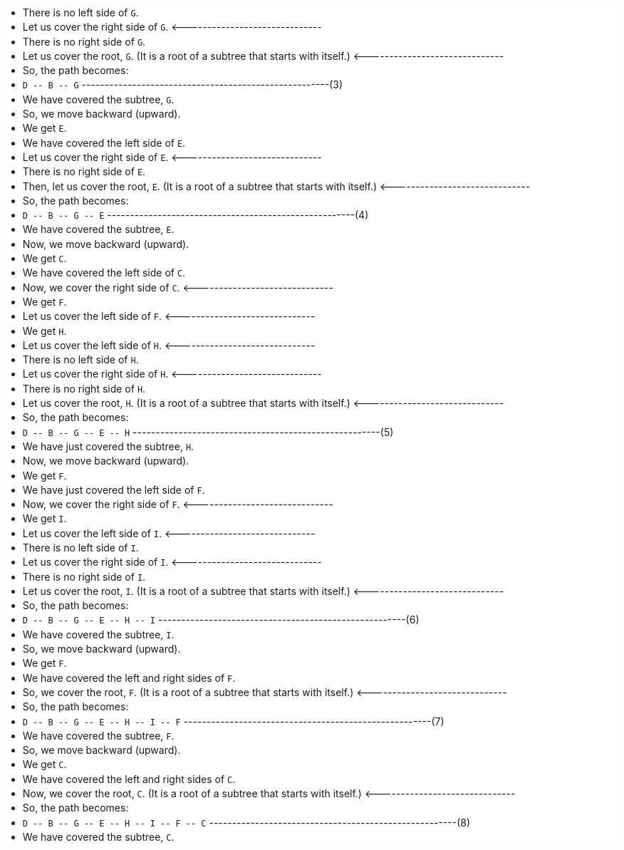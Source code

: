 * There is no left side of `G`.
* Let us cover the right side of `G`. <------------------------------
* There is no right side of `G`.
* Let us cover the root, `G`. (It is a root of a subtree that starts with itself.) <------------------------------
* So, the path becomes:
* `D -- B -- G` ------------------------------------------------------(3)
* We have covered the subtree, `G`.
* So, we move backward (upward).
* We get `E`.
* We have covered the left side of `E`.
* Let us cover the right side of `E`. <------------------------------
* There is no right side of `E`.
* Then, let us cover the root, `E`. (It is a root of a subtree that starts with itself.) <------------------------------
* So, the path becomes:
* `D -- B -- G -- E` ------------------------------------------------------(4) 
* We have covered the subtree, `E`.
* Now, we move backward (upward).
* We get `C`.
* We have covered the left side of `C`.
* Now, we cover the right side of `C`. <------------------------------
* We get `F`.
* Let us cover the left side of `F`. <------------------------------
* We get `H`.
* Let us cover the left side of `H`. <------------------------------
* There is no left side of `H`.
* Let us cover the right side of `H`. <------------------------------
* There is no right side of `H`.
* Let us cover the root, `H`. (It is a root of a subtree that starts with itself.) <------------------------------
* So, the path becomes:
* `D -- B -- G -- E -- H` ------------------------------------------------------(5)
* We have just covered the subtree, `H`.
* Now, we move backward (upward).
* We get `F`.
* We have just covered the left side of `F`.
* Now, we cover the right side of `F`. <------------------------------
* We get `I`.
* Let us cover the left side of `I`. <------------------------------
* There is no left side of `I`.
* Let us cover the right side of `I`. <------------------------------
* There is no right side of `I`.
* Let us cover the root, `I`. (It is a root of a subtree that starts with itself.) <------------------------------
* So, the path becomes:
* `D -- B -- G -- E -- H -- I` ------------------------------------------------------(6)
* We have covered the subtree, `I`.
* So, we move backward (upward).
* We get `F`.
* We have covered the left and right sides of `F`.
* So, we cover the root, `F`. (It is a root of a subtree that starts with itself.) <------------------------------
* So, the path becomes:
* `D -- B -- G -- E -- H -- I -- F` ------------------------------------------------------(7)
* We have covered the subtree, `F`.
* So, we move backward (upward).
* We get `C`.
* We have covered the left and right sides of `C`.
* Now, we cover the root, `C`. (It is a root of a subtree that starts with itself.) <------------------------------
* So, the path becomes:
* `D -- B -- G -- E -- H -- I -- F -- C` ------------------------------------------------------(8)
* We have covered the subtree, `C`.